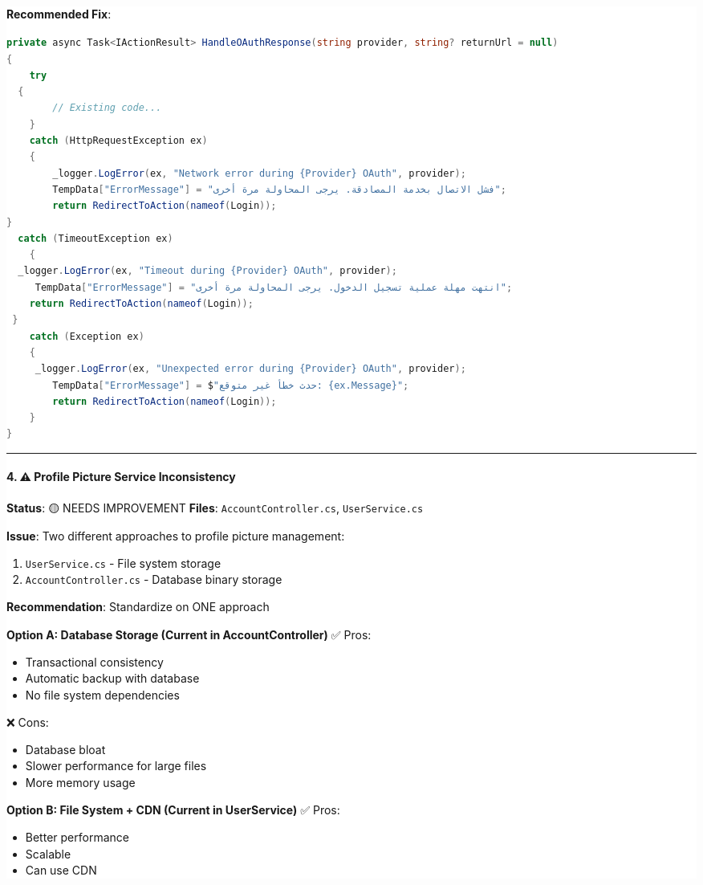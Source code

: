 **Recommended Fix**:
```csharp
private async Task<IActionResult> HandleOAuthResponse(string provider, string? returnUrl = null)
{
    try
  {
        // Existing code...
    }
    catch (HttpRequestException ex)
    {
        _logger.LogError(ex, "Network error during {Provider} OAuth", provider);
        TempData["ErrorMessage"] = "فشل الاتصال بخدمة المصادقة. يرجى المحاولة مرة أخرى";
        return RedirectToAction(nameof(Login));
}
  catch (TimeoutException ex)
    {
  _logger.LogError(ex, "Timeout during {Provider} OAuth", provider);
     TempData["ErrorMessage"] = "انتهت مهلة عملية تسجيل الدخول. يرجى المحاولة مرة أخرى";
    return RedirectToAction(nameof(Login));
 }
    catch (Exception ex)
    {
     _logger.LogError(ex, "Unexpected error during {Provider} OAuth", provider);
        TempData["ErrorMessage"] = $"حدث خطأ غير متوقع: {ex.Message}";
        return RedirectToAction(nameof(Login));
    }
}
```

---

#### 4. ⚠️ **Profile Picture Service Inconsistency**
**Status**: 🟡 NEEDS IMPROVEMENT
**Files**: `AccountController.cs`, `UserService.cs`

**Issue**: Two different approaches to profile picture management:
1. `UserService.cs` - File system storage
2. `AccountController.cs` - Database binary storage

**Recommendation**: Standardize on ONE approach

**Option A: Database Storage (Current in AccountController)**
✅ Pros:
- Transactional consistency
- Automatic backup with database
- No file system dependencies

❌ Cons:
- Database bloat
- Slower performance for large files
- More memory usage

**Option B: File System + CDN (Current in UserService)**
✅ Pros:
- Better performance
- Scalable
- Can use CDN
